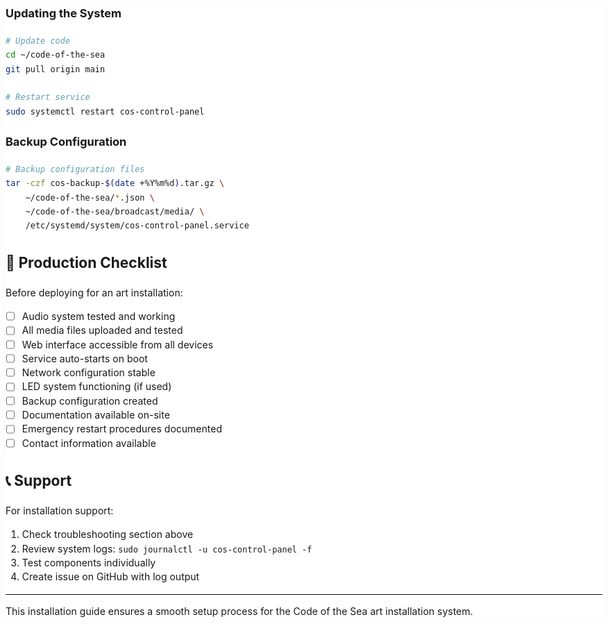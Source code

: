 ### Updating the System
```bash
# Update code
cd ~/code-of-the-sea
git pull origin main

# Restart service
sudo systemctl restart cos-control-panel
```

### Backup Configuration
```bash
# Backup configuration files
tar -czf cos-backup-$(date +%Y%m%d).tar.gz \
    ~/code-of-the-sea/*.json \
    ~/code-of-the-sea/broadcast/media/ \
    /etc/systemd/system/cos-control-panel.service
```

## 🎯 Production Checklist

Before deploying for an art installation:

- [ ] Audio system tested and working
- [ ] All media files uploaded and tested
- [ ] Web interface accessible from all devices
- [ ] Service auto-starts on boot
- [ ] Network configuration stable
- [ ] LED system functioning (if used)
- [ ] Backup configuration created
- [ ] Documentation available on-site
- [ ] Emergency restart procedures documented
- [ ] Contact information available

## 📞 Support

For installation support:
1. Check troubleshooting section above
2. Review system logs: `sudo journalctl -u cos-control-panel -f`
3. Test components individually
4. Create issue on GitHub with log output

---

This installation guide ensures a smooth setup process for the Code of the Sea art installation system.